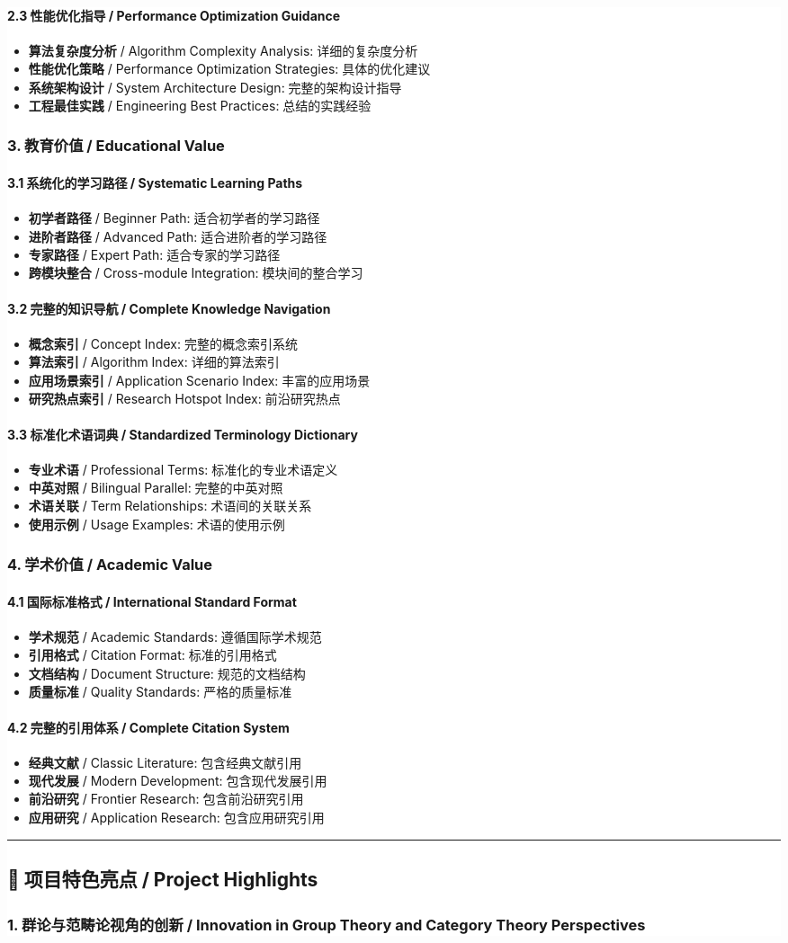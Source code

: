 #### 2.3 性能优化指导 / Performance Optimization Guidance

- **算法复杂度分析** / Algorithm Complexity Analysis: 详细的复杂度分析
- **性能优化策略** / Performance Optimization Strategies: 具体的优化建议
- **系统架构设计** / System Architecture Design: 完整的架构设计指导
- **工程最佳实践** / Engineering Best Practices: 总结的实践经验

### 3. 教育价值 / Educational Value

#### 3.1 系统化的学习路径 / Systematic Learning Paths

- **初学者路径** / Beginner Path: 适合初学者的学习路径
- **进阶者路径** / Advanced Path: 适合进阶者的学习路径
- **专家路径** / Expert Path: 适合专家的学习路径
- **跨模块整合** / Cross-module Integration: 模块间的整合学习

#### 3.2 完整的知识导航 / Complete Knowledge Navigation

- **概念索引** / Concept Index: 完整的概念索引系统
- **算法索引** / Algorithm Index: 详细的算法索引
- **应用场景索引** / Application Scenario Index: 丰富的应用场景
- **研究热点索引** / Research Hotspot Index: 前沿研究热点

#### 3.3 标准化术语词典 / Standardized Terminology Dictionary

- **专业术语** / Professional Terms: 标准化的专业术语定义
- **中英对照** / Bilingual Parallel: 完整的中英对照
- **术语关联** / Term Relationships: 术语间的关联关系
- **使用示例** / Usage Examples: 术语的使用示例

### 4. 学术价值 / Academic Value

#### 4.1 国际标准格式 / International Standard Format

- **学术规范** / Academic Standards: 遵循国际学术规范
- **引用格式** / Citation Format: 标准的引用格式
- **文档结构** / Document Structure: 规范的文档结构
- **质量标准** / Quality Standards: 严格的质量标准

#### 4.2 完整的引用体系 / Complete Citation System

- **经典文献** / Classic Literature: 包含经典文献引用
- **现代发展** / Modern Development: 包含现代发展引用
- **前沿研究** / Frontier Research: 包含前沿研究引用
- **应用研究** / Application Research: 包含应用研究引用

---

## 🌟 项目特色亮点 / Project Highlights

### 1. 群论与范畴论视角的创新 / Innovation in Group Theory and Category Theory Perspectives
